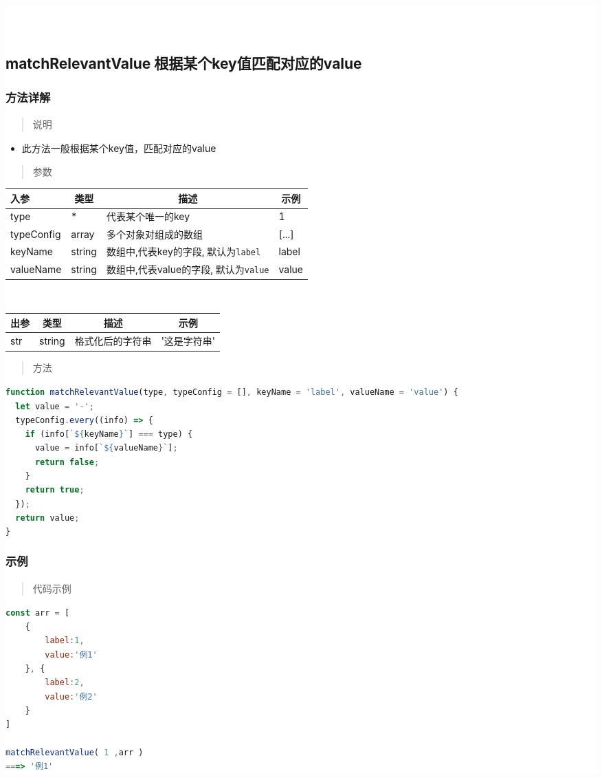 <br/>
<br/>

## matchRelevantValue 根据某个key值匹配对应的value

### 方法详解

> 说明
 
- 此方法一般根据某个key值，匹配对应的value

> 参数

| 入参          | 类型     | 描述          | 示例          |
| :------      |-------   |-----         | -----        |
| type         |*   | 代表某个唯一的key       | 1 |
| typeConfig   | array   | 多个对象对组成的数组  | [...]|
| keyName   | string   | 数组中,代表key的字段, 默认为`label`  | label|
| valueName   | string   | 数组中,代表value的字段, 默认为`value`    | value|

<br/>

| 出参          | 类型     | 描述          | 示例          |
| :------      |-------   |-----         | -----        |
|  str       | string  | 格式化后的字符串        | '这是字符串' |


> 方法

```javascript
function matchRelevantValue(type, typeConfig = [], keyName = 'label', valueName = 'value') {
  let value = '-';
  typeConfig.every((info) => {
    if (info[`${keyName}`] === type) {
      value = info[`${valueName}`];
      return false;
    }
    return true;
  });
  return value;
}
```


### 示例


> 代码示例


```javascript
const arr = [
    {
        label:1,
        value:'例1'
    }, {
        label:2,
        value:'例2'
    }
]

matchRelevantValue( 1 ,arr ) 
===> '例1'
```
